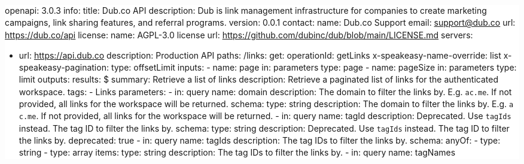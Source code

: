 openapi: 3.0.3
info:
  title: Dub.co API
  description: Dub is link management infrastructure for companies to create marketing campaigns, link sharing features, and referral programs.
  version: 0.0.1
  contact:
    name: Dub.co Support
    email: support@dub.co
    url: https://dub.co/api
  license:
    name: AGPL-3.0 license
    url: https://github.com/dubinc/dub/blob/main/LICENSE.md
servers:
  - url: https://api.dub.co
    description: Production API
paths:
  /links:
    get:
      operationId: getLinks
      x-speakeasy-name-override: list
      x-speakeasy-pagination:
        type: offsetLimit
        inputs:
          - name: page
            in: parameters
            type: page
          - name: pageSize
            in: parameters
            type: limit
        outputs:
          results: $
      summary: Retrieve a list of links
      description: Retrieve a paginated list of links for the authenticated workspace.
      tags:
        - Links
      parameters:
        - in: query
          name: domain
          description: The domain to filter the links by. E.g. `ac.me`. If not provided, all links for the workspace will be returned.
          schema:
            type: string
            description: The domain to filter the links by. E.g. `ac.me`. If not provided, all links for the workspace will be returned.
        - in: query
          name: tagId
          description: Deprecated. Use `tagIds` instead. The tag ID to filter the links by.
          schema:
            type: string
            description: Deprecated. Use `tagIds` instead. The tag ID to filter the links by.
            deprecated: true
        - in: query
          name: tagIds
          description: The tag IDs to filter the links by.
          schema:
            anyOf:
              - type: string
              - type: array
                items:
                  type: string
            description: The tag IDs to filter the links by.
        - in: query
          name: tagNames
